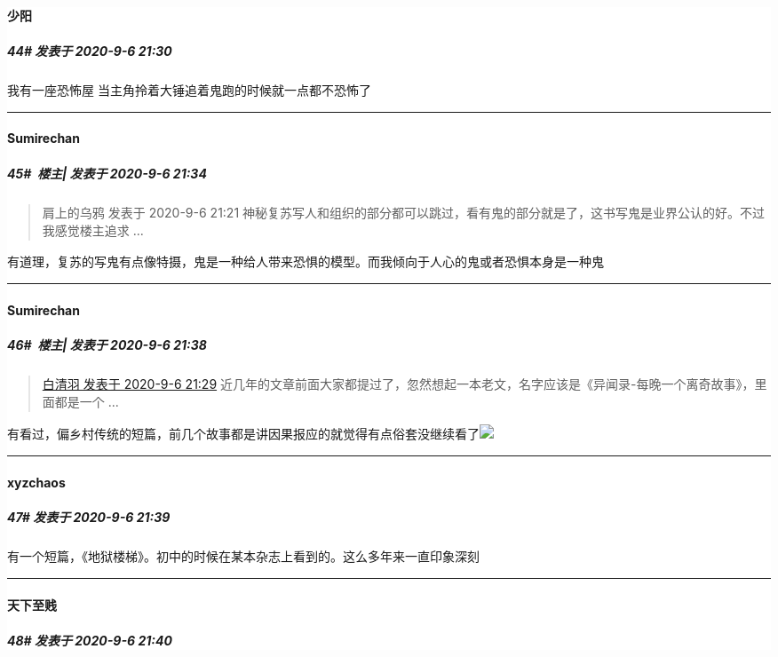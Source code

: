 ####  少阳  
##### 44#       发表于 2020-9-6 21:30




我有一座恐怖屋 当主角拎着大锤追着鬼跑的时候就一点都不恐怖了







*****

####  Sumirechan  
##### 45#         楼主| 发表于 2020-9-6 21:34



<blockquote>肩上的乌鸦 发表于 2020-9-6 21:21
神秘复苏写人和组织的部分都可以跳过，看有鬼的部分就是了，这书写鬼是业界公认的好。不过我感觉楼主追求 ...</blockquote>
有道理，复苏的写鬼有点像特摄，鬼是一种给人带来恐惧的模型。而我倾向于人心的鬼或者恐惧本身是一种鬼







*****

####  Sumirechan  
##### 46#         楼主| 发表于 2020-9-6 21:38



<blockquote><a href="httphttps://bbs.saraba1st.com/2b/forum.php?mod=redirect&amp;goto=findpost&amp;pid=48659224&amp;ptid=1958516" target="_blank">白清羽 发表于 2020-9-6 21:29</a>
 近几年的文章前面大家都提过了，忽然想起一本老文，名字应该是《异闻录-每晚一个离奇故事》，里面都是一个 ...</blockquote>
有看过，偏乡村传统的短篇，前几个故事都是讲因果报应的就觉得有点俗套没继续看了<img src="https://static.saraba1st.com/image/smiley/face2017/031.png" referrerpolicy="no-referrer">







*****

####  xyzchaos  
##### 47#       发表于 2020-9-6 21:39




有一个短篇，《地狱楼梯》。初中的时候在某本杂志上看到的。这么多年来一直印象深刻







*****

####  天下至贱  
##### 48#       发表于 2020-9-6 21:40
